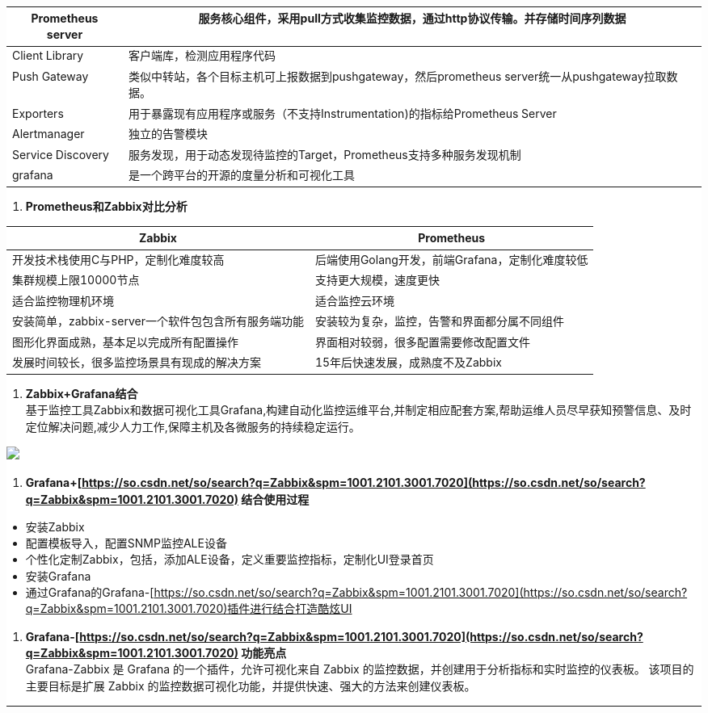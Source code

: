 | Prometheus server | 服务核心组件，采用pull方式收集监控数据，通过http协议传输。并存储时间序列数据 |
| --- | --- |
| Client Library | 客户端库，检测应用程序代码 |
| Push Gateway | 类似中转站，各个目标主机可上报数据到pushgateway，然后prometheus server统一从pushgateway拉取数据。 |
| Exporters | 用于暴露现有应用程序或服务（不支持Instrumentation)的指标给Prometheus Server |
| Alertmanager | 独立的告警模块 |
| Service Discovery | 服务发现，用于动态发现待监控的Target，Prometheus支持多种服务发现机制 |
| grafana | 是一个跨平台的开源的度量分析和可视化工具 |

1. **Prometheus和Zabbix对比分析**



| Zabbix | Prometheus |
| --- | --- |
| 开发技术栈使用C与PHP，定制化难度较高 | 后端使用Golang开发，前端Grafana，定制化难度较低 |
| 集群规模上限10000节点 | 支持更大规模，速度更快 |
| 适合监控物理机环境 | 适合监控云环境 |
| 安装简单，zabbix-server一个软件包包含所有服务端功能 | 安装较为复杂，监控，告警和界面都分属不同组件 |
| 图形化界面成熟，基本足以完成所有配置操作 | 界面相对较弱，很多配置需要修改配置文件 |
| 发展时间较长，很多监控场景具有现成的解决方案 | 15年后快速发展，成熟度不及Zabbix |

  


1. **Zabbix+Grafana结合**  
基于监控工具Zabbix和数据可视化工具Grafana,构建自动化监控运维平台,并制定相应配套方案,帮助运维人员尽早获知预警信息、及时定位解决问题,减少人力工作,保障主机及各微服务的持续稳定运行。

![]((20230910)开源运维系统的实践总览_DSC/v2-1c2d7f1af10ce941d20b5b357c007c67_1440w.jpg)  
1. **Grafana+[https://so.csdn.net/so/search?q=Zabbix&spm=1001.2101.3001.7020](https://so.csdn.net/so/search?q=Zabbix&spm=1001.2101.3001.7020) 结合使用过程**

  


* 安装Zabbix
* 配置模板导入，配置SNMP监控ALE设备
* 个性化定制Zabbix，包括，添加ALE设备，定义重要监控指标，定制化UI登录首页
* 安装Grafana
* 通过Grafana的Grafana-[https://so.csdn.net/so/search?q=Zabbix&spm=1001.2101.3001.7020](https://so.csdn.net/so/search?q=Zabbix&spm=1001.2101.3001.7020)插件进行结合打造酷炫UI
1. **Grafana-[https://so.csdn.net/so/search?q=Zabbix&spm=1001.2101.3001.7020](https://so.csdn.net/so/search?q=Zabbix&spm=1001.2101.3001.7020) 功能亮点**  
Grafana-Zabbix 是 Grafana 的一个插件，允许可视化来自 Zabbix 的监控数据，并创建用于分析指标和实时监控的仪表板。 该项目的主要目标是扩展 Zabbix 的监控数据可视化功能，并提供快速、强大的方法来创建仪表板。



---

